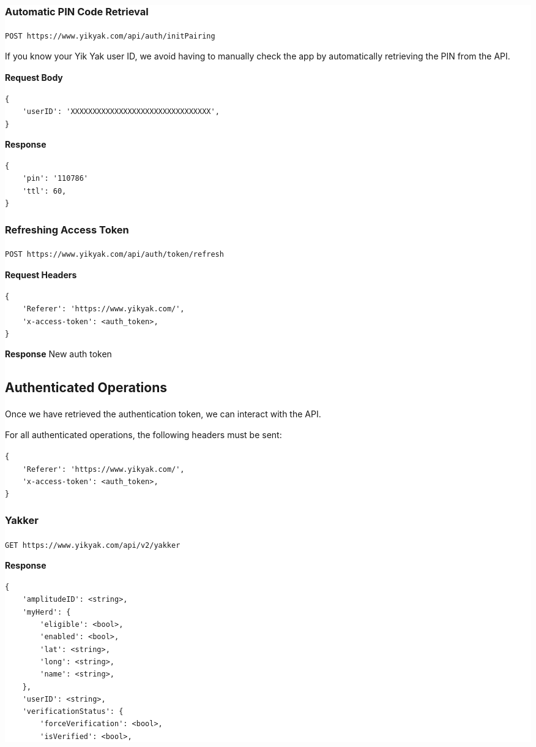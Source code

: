 
### Automatic PIN Code Retrieval
`POST https://www.yikyak.com/api/auth/initPairing`

If you know your Yik Yak user ID, we avoid having to manually check the app by automatically retrieving the PIN from the API.

**Request Body**
```
{
    'userID': 'XXXXXXXXXXXXXXXXXXXXXXXXXXXXXXXX',
}
```

**Response**
```
{
    'pin': '110786'
    'ttl': 60,
}
```

### Refreshing Access Token
`POST https://www.yikyak.com/api/auth/token/refresh`

**Request Headers**
```
{
    'Referer': 'https://www.yikyak.com/',
    'x-access-token': <auth_token>,
}
```

**Response**
New auth token

## Authenticated Operations

Once we have retrieved the authentication token, we can interact with the API.

For all authenticated operations, the following headers must be sent:

```
{
    'Referer': 'https://www.yikyak.com/',
    'x-access-token': <auth_token>,
}
```
 


### Yakker
`GET https://www.yikyak.com/api/v2/yakker`  

**Response**
```
{
    'amplitudeID': <string>,
    'myHerd': {
        'eligible': <bool>,
        'enabled': <bool>,
        'lat': <string>,
        'long': <string>,
        'name': <string>,
    },
    'userID': <string>,
    'verificationStatus': {
        'forceVerification': <bool>,
        'isVerified': <bool>,
```
